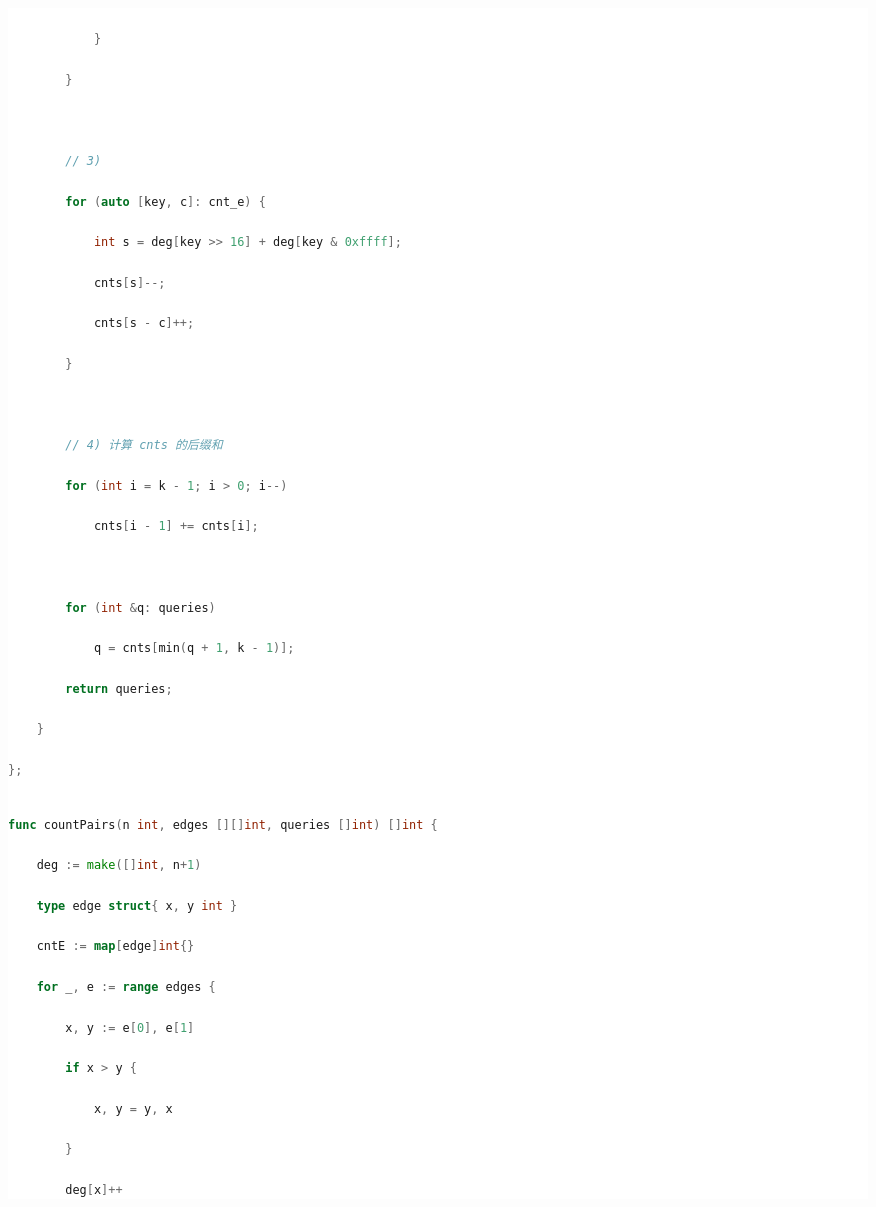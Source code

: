 ```cpp [sol-C++]

            }

        }



        // 3)

        for (auto [key, c]: cnt_e) {

            int s = deg[key >> 16] + deg[key & 0xffff];

            cnts[s]--;

            cnts[s - c]++;

        }



        // 4) 计算 cnts 的后缀和

        for (int i = k - 1; i > 0; i--)

            cnts[i - 1] += cnts[i];



        for (int &q: queries)

            q = cnts[min(q + 1, k - 1)];

        return queries;

    }

};

```



```go [sol-Go]

func countPairs(n int, edges [][]int, queries []int) []int {

    deg := make([]int, n+1)

    type edge struct{ x, y int }

    cntE := map[edge]int{}

    for _, e := range edges {

        x, y := e[0], e[1]

        if x > y {

            x, y = y, x

        }

        deg[x]++
```
